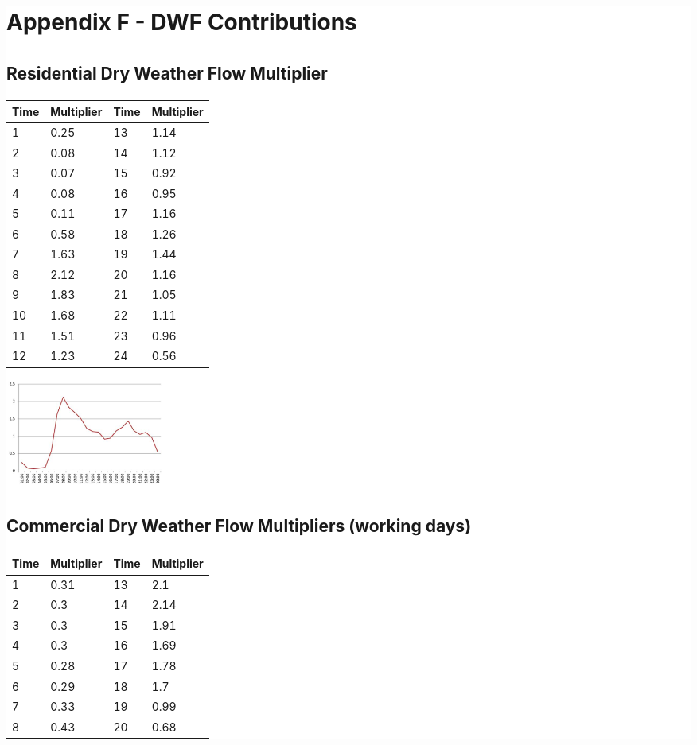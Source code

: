 # Appendix F - DWF Contributions

## Residential Dry Weather Flow Multiplier

| Time | Multiplier | Time | Multiplier |
| --- | --- | --- | --- |
| 1 | 0.25 | 13 | 1.14 |
| 2 | 0.08 | 14 | 1.12 |
| 3 | 0.07 | 15 | 0.92 |
| 4 | 0.08 | 16 | 0.95 |
| 5 | 0.11 | 17 | 1.16 |
| 6 | 0.58 | 18 | 1.26 |
| 7 | 1.63 | 19 | 1.44 |
| 8 | 2.12 | 20 | 1.16 |
| 9 | 1.83 | 21 | 1.05 |
| 10 | 1.68 | 22 | 1.11 |
| 11 | 1.51 | 23 | 0.96 |
| 12 | 1.23 | 24 | 0.56 |

<p align="left">
  <img src="https://github.com/hrlewis1974/ww_modelling_spec/blob/04db76a3bd9c687d4a0f3f3a0a9c888fa919cde9/images/dwf_residential.png" width=200 />
</p>

## Commercial Dry Weather Flow Multipliers (working days)

| Time | Multiplier | Time | Multiplier |
| --- | --- | --- | --- |
| 1 | 0.31 | 13 | 2.1 |
| 2 | 0.3 | 14 | 2.14 |
| 3 | 0.3 | 15 | 1.91 |
| 4 | 0.3 | 16 | 1.69 |
| 5 | 0.28 | 17 | 1.78 |
| 6 | 0.29 | 18 | 1.7 |
| 7 | 0.33 | 19 | 0.99 |
| 8 | 0.43 | 20 | 0.68 |